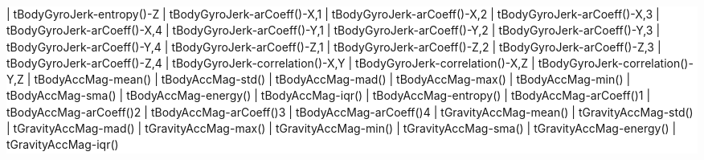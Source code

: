 | tBodyGyroJerk-entropy()-Z
| tBodyGyroJerk-arCoeff()-X,1
| tBodyGyroJerk-arCoeff()-X,2
| tBodyGyroJerk-arCoeff()-X,3
| tBodyGyroJerk-arCoeff()-X,4
| tBodyGyroJerk-arCoeff()-Y,1
| tBodyGyroJerk-arCoeff()-Y,2
| tBodyGyroJerk-arCoeff()-Y,3
| tBodyGyroJerk-arCoeff()-Y,4
| tBodyGyroJerk-arCoeff()-Z,1
| tBodyGyroJerk-arCoeff()-Z,2
| tBodyGyroJerk-arCoeff()-Z,3
| tBodyGyroJerk-arCoeff()-Z,4
| tBodyGyroJerk-correlation()-X,Y
| tBodyGyroJerk-correlation()-X,Z
| tBodyGyroJerk-correlation()-Y,Z
| tBodyAccMag-mean()
| tBodyAccMag-std()
| tBodyAccMag-mad()
| tBodyAccMag-max()
| tBodyAccMag-min()
| tBodyAccMag-sma()
| tBodyAccMag-energy()
| tBodyAccMag-iqr()
| tBodyAccMag-entropy()
| tBodyAccMag-arCoeff()1
| tBodyAccMag-arCoeff()2
| tBodyAccMag-arCoeff()3
| tBodyAccMag-arCoeff()4
| tGravityAccMag-mean()
| tGravityAccMag-std()
| tGravityAccMag-mad()
| tGravityAccMag-max()
| tGravityAccMag-min()
| tGravityAccMag-sma()
| tGravityAccMag-energy()
| tGravityAccMag-iqr()